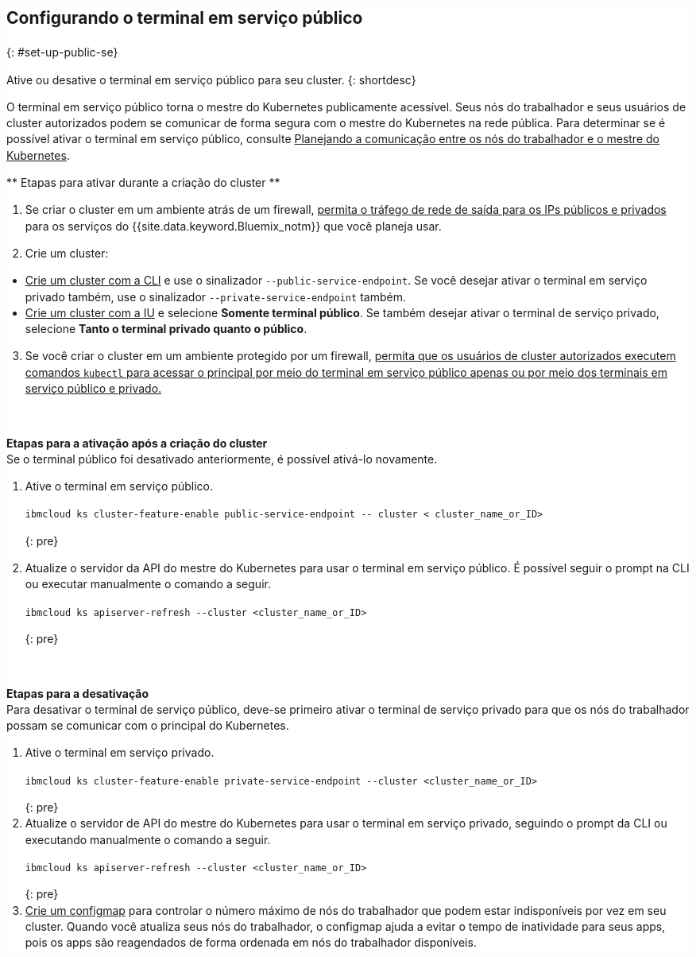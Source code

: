 ## Configurando o terminal em serviço público
{: #set-up-public-se}

Ative ou desative o terminal em serviço público para seu cluster.
{: shortdesc}

O terminal em serviço público torna o mestre do Kubernetes publicamente acessível. Seus nós do trabalhador e seus usuários de cluster autorizados podem se comunicar de forma segura com o mestre do Kubernetes na rede pública. Para determinar se é possível ativar o terminal em serviço público, consulte [Planejando a comunicação entre os nós do trabalhador e o mestre do Kubernetes](/docs/containers?topic=containers-cs_network_ov#cs_network_ov_master).

** Etapas para ativar durante a criação do cluster **</br>

1. Se criar o cluster em um ambiente atrás de um firewall, [permita o tráfego de rede de saída para os IPs públicos e privados](/docs/containers?topic=containers-firewall#firewall_outbound) para os serviços do {{site.data.keyword.Bluemix_notm}} que você planeja usar.

2. Crie um cluster:
  * [Crie um cluster com a CLI](/docs/containers?topic=containers-clusters#clusters_cli) e use o sinalizador `--public-service-endpoint`. Se você desejar ativar o terminal em serviço privado também, use o sinalizador `--private-service-endpoint` também.
  * [Crie um cluster com a IU](/docs/containers?topic=containers-clusters#clusters_ui_standard) e selecione **Somente terminal público**. Se também desejar ativar o terminal de serviço privado, selecione **Tanto o terminal privado quanto o público**.

3. Se você criar o cluster em um ambiente protegido por um firewall, [permita que os usuários de cluster autorizados executem comandos `kubectl` para acessar o principal por meio do terminal em serviço público apenas ou por meio dos terminais em serviço público e privado.](/docs/containers?topic=containers-firewall#firewall_kubectl)

  </br>

**Etapas para a ativação após a criação do cluster**</br>
Se o terminal público foi desativado anteriormente, é possível ativá-lo novamente.
1. Ative o terminal em serviço público.
   ```
   ibmcloud ks cluster-feature-enable public-service-endpoint -- cluster < cluster_name_or_ID>
   ```
   {: pre}
2. Atualize o servidor da API do mestre do Kubernetes para usar o terminal em serviço público. É possível seguir o prompt na CLI ou executar manualmente o comando a seguir.
   ```
   ibmcloud ks apiserver-refresh --cluster <cluster_name_or_ID>
   ```
   {: pre}

   </br>

**Etapas para a desativação**</br>
Para desativar o terminal de serviço público, deve-se primeiro ativar o terminal de serviço privado para que os nós do trabalhador possam se comunicar com o principal do Kubernetes.
1. Ative o terminal em serviço privado.
   ```
   ibmcloud ks cluster-feature-enable private-service-endpoint --cluster <cluster_name_or_ID>
   ```
   {: pre}
2. Atualize o servidor de API do mestre do Kubernetes para usar o terminal em serviço privado, seguindo o prompt da CLI ou executando manualmente o comando a seguir.
   ```
   ibmcloud ks apiserver-refresh --cluster <cluster_name_or_ID>
   ```
   {: pre}
3. [Crie um configmap](/docs/containers?topic=containers-update#worker-up-configmap) para controlar o número máximo de nós do trabalhador que podem estar indisponíveis por vez em seu cluster. Quando você atualiza seus nós do trabalhador, o configmap ajuda a evitar o tempo de inatividade para seus apps, pois os apps são reagendados de forma ordenada em nós do trabalhador disponíveis.
